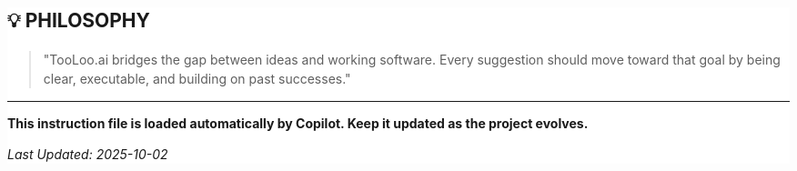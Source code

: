 ## 💡 PHILOSOPHY

> "TooLoo.ai bridges the gap between ideas and working software. Every suggestion should move toward that goal by being clear, executable, and building on past successes."

---

**This instruction file is loaded automatically by Copilot. Keep it updated as the project evolves.**

*Last Updated: 2025-10-02*
